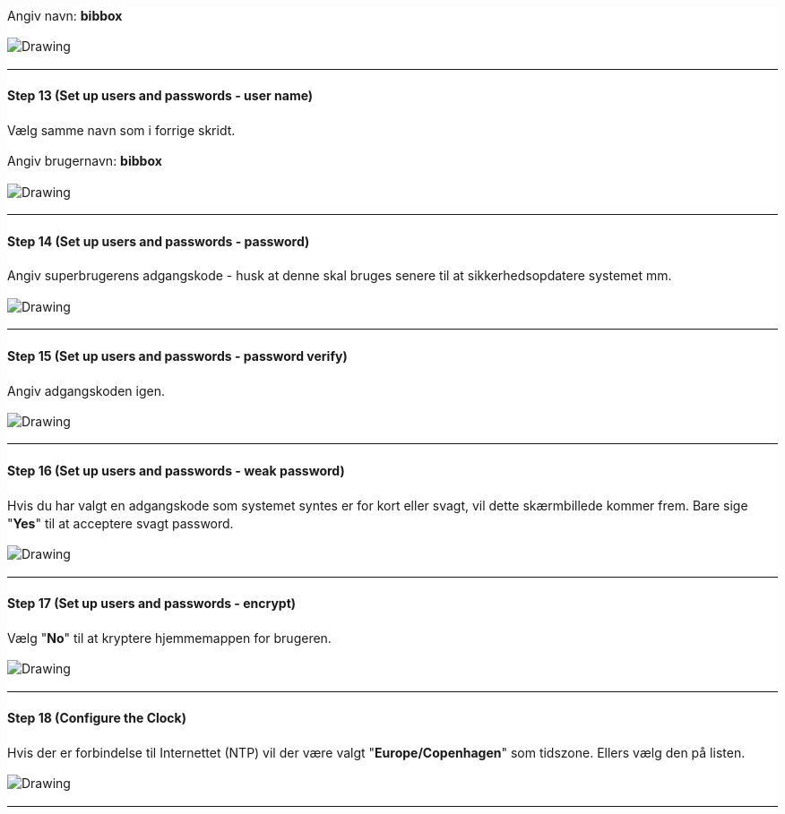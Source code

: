 Angiv navn: __bibbox__

<img src="https://raw.githubusercontent.com/bibboxen/docs/master/images/13.png" alt="Drawing" style="width: 500px;"/>

-------------------------

#### Step 13 (Set up users and passwords - user name)
Vælg samme navn som i forrige skridt.

Angiv brugernavn: __bibbox__

<img src="https://raw.githubusercontent.com/bibboxen/docs/master/images/14.png" alt="Drawing" style="width: 500px;"/>

-------------------------

#### Step 14 (Set up users and passwords - password)
Angiv superbrugerens adgangskode - husk at denne skal bruges senere til at sikkerhedsopdatere systemet mm.

<img src="https://raw.githubusercontent.com/bibboxen/docs/master/images/15.png" alt="Drawing" style="width: 500px;"/>

-------------------------

#### Step 15 (Set up users and passwords - password verify)
Angiv adgangskoden igen.

<img src="https://raw.githubusercontent.com/bibboxen/docs/master/images/16.png" alt="Drawing" style="width: 500px;"/>

-------------------------

#### Step 16 (Set up users and passwords - weak password)
Hvis du har valgt en adgangskode som systemet syntes er for kort eller svagt, vil dette skærmbillede kommer frem. Bare sige "__Yes__" til at acceptere svagt password.

<img src="https://raw.githubusercontent.com/bibboxen/docs/master/images/17.png" alt="Drawing" style="width: 500px;"/>

-------------------------

#### Step 17 (Set up users and passwords - encrypt)
Vælg "__No__" til at kryptere hjemmemappen for brugeren.

<img src="https://raw.githubusercontent.com/bibboxen/docs/master/images/18.png" alt="Drawing" style="width: 500px;"/>

-------------------------

#### Step 18 (Configure the Clock)
Hvis der er forbindelse til Internettet (NTP) vil der være valgt "__Europe/Copenhagen__" som tidszone. Ellers vælg den på listen.

<img src="https://raw.githubusercontent.com/bibboxen/docs/master/images/19.png" alt="Drawing" style="width: 500px;"/>

-------------------------
